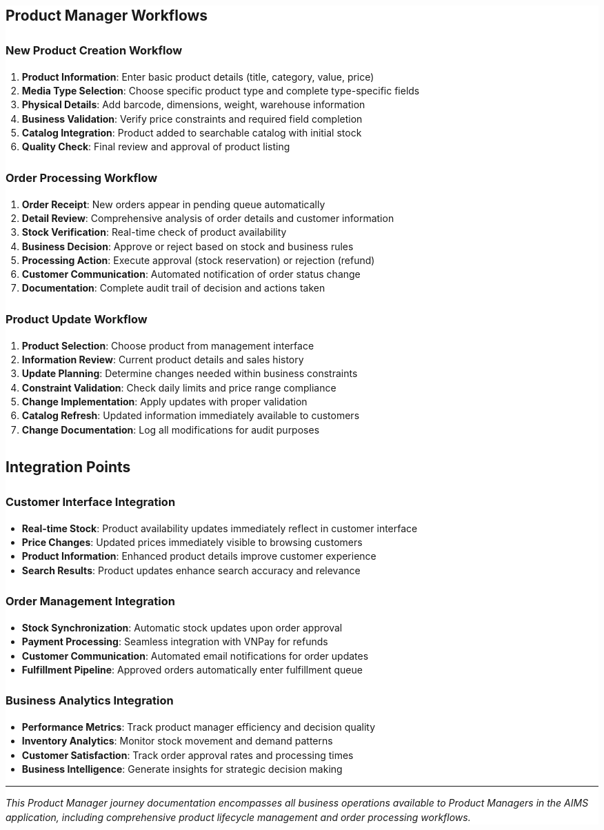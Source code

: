 ## Product Manager Workflows

### **New Product Creation Workflow**
1. **Product Information**: Enter basic product details (title, category, value, price)
2. **Media Type Selection**: Choose specific product type and complete type-specific fields
3. **Physical Details**: Add barcode, dimensions, weight, warehouse information
4. **Business Validation**: Verify price constraints and required field completion
5. **Catalog Integration**: Product added to searchable catalog with initial stock
6. **Quality Check**: Final review and approval of product listing

### **Order Processing Workflow**
1. **Order Receipt**: New orders appear in pending queue automatically
2. **Detail Review**: Comprehensive analysis of order details and customer information
3. **Stock Verification**: Real-time check of product availability
4. **Business Decision**: Approve or reject based on stock and business rules
5. **Processing Action**: Execute approval (stock reservation) or rejection (refund)
6. **Customer Communication**: Automated notification of order status change
7. **Documentation**: Complete audit trail of decision and actions taken

### **Product Update Workflow**
1. **Product Selection**: Choose product from management interface
2. **Information Review**: Current product details and sales history
3. **Update Planning**: Determine changes needed within business constraints
4. **Constraint Validation**: Check daily limits and price range compliance
5. **Change Implementation**: Apply updates with proper validation
6. **Catalog Refresh**: Updated information immediately available to customers
7. **Change Documentation**: Log all modifications for audit purposes

## Integration Points

### **Customer Interface Integration**
- **Real-time Stock**: Product availability updates immediately reflect in customer interface
- **Price Changes**: Updated prices immediately visible to browsing customers
- **Product Information**: Enhanced product details improve customer experience
- **Search Results**: Product updates enhance search accuracy and relevance

### **Order Management Integration**
- **Stock Synchronization**: Automatic stock updates upon order approval
- **Payment Processing**: Seamless integration with VNPay for refunds
- **Customer Communication**: Automated email notifications for order updates
- **Fulfillment Pipeline**: Approved orders automatically enter fulfillment queue

### **Business Analytics Integration**
- **Performance Metrics**: Track product manager efficiency and decision quality
- **Inventory Analytics**: Monitor stock movement and demand patterns
- **Customer Satisfaction**: Track order approval rates and processing times
- **Business Intelligence**: Generate insights for strategic decision making

---

*This Product Manager journey documentation encompasses all business operations available to Product Managers in the AIMS application, including comprehensive product lifecycle management and order processing workflows.*